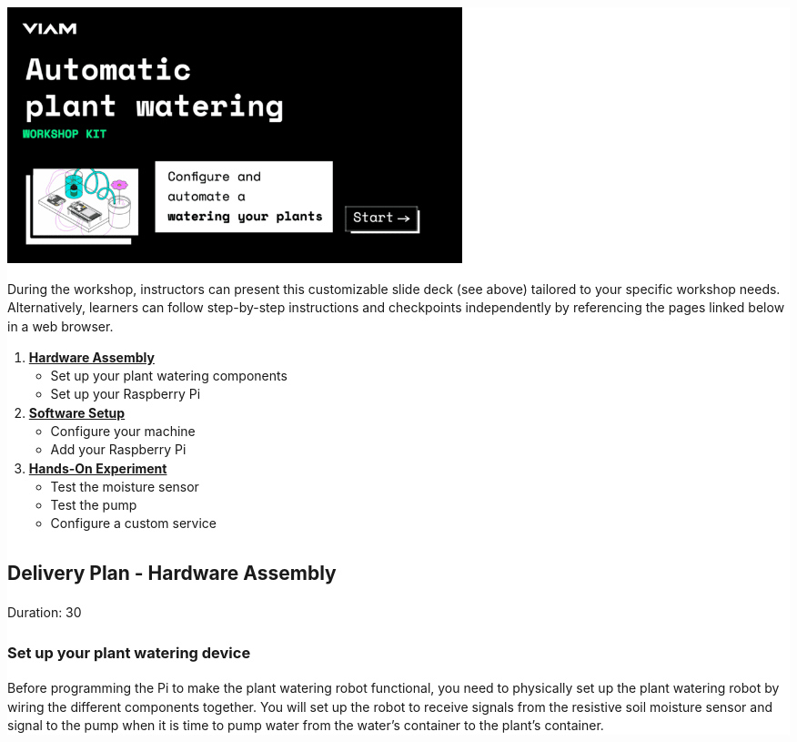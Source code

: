 <a href="https://docs.google.com/presentation/d/1_mI__LEwgJApM_3Z2yKwaWOjCPyVPndVNHyrybrDt2g/edit?usp=sharing">
    <img src="assets/presentation-intro.png" alt="workshop slides" width="500">
</a>

During the workshop, instructors can present this customizable slide deck (see above) tailored to your specific workshop needs. Alternatively, learners can follow step-by-step instructions and checkpoints independently by referencing the pages linked below in a web browser.

1. <a href="./index.html#4" target="_self">**Hardware Assembly**</a>
   - Set up your plant watering components
   - Set up your Raspberry Pi
2. <a href="./index.html#5" target="_self">**Software Setup**</a>
   - Configure your machine
   - Add your Raspberry Pi
3. <a href="./index.html#6" target="_self">**Hands-On Experiment**</a>
   - Test the moisture sensor
   - Test the pump
   - Configure a custom service



## Delivery Plan - Hardware Assembly

Duration: 30

### Set up your plant watering device

Before programming the Pi to make the plant watering robot functional, you need to physically set up the plant watering robot by wiring the different components together. You will set up the robot to receive signals from the resistive soil moisture sensor and signal to the pump when it is time to pump water from the water’s container to the plant’s container.
